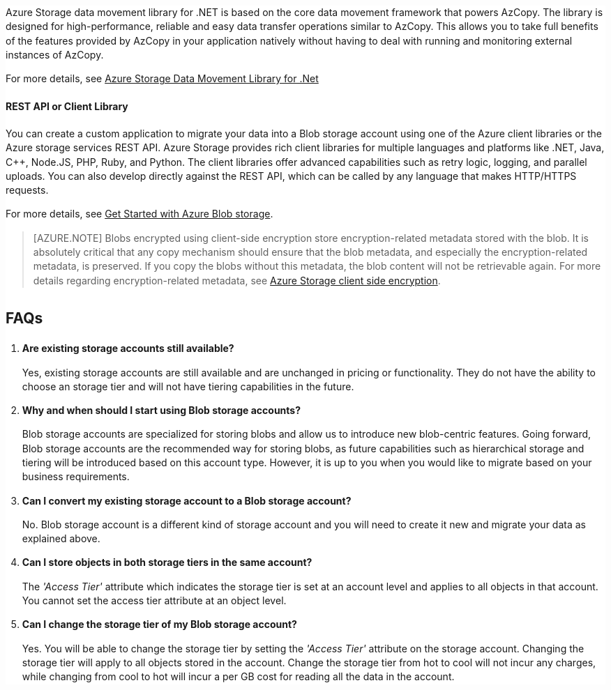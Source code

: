 Azure Storage data movement library for .NET is based on the core data movement framework that powers AzCopy. The library is designed for high-performance, reliable and easy data transfer operations similar to AzCopy. This allows you to take full benefits of the features provided by AzCopy in your application natively without having to deal with running and monitoring external instances of AzCopy.

For more details, see [Azure Storage Data Movement Library for .Net](https://github.com/Azure/azure-storage-net-data-movement)

#### REST API or Client Library

You can create a custom application to migrate your data into a Blob storage account using one of the Azure client libraries or the Azure storage services REST API. Azure Storage provides rich client libraries for multiple languages and platforms like .NET, Java, C++, Node.JS, PHP, Ruby, and Python. The client libraries offer advanced capabilities such as retry logic, logging, and parallel uploads. You can also develop directly against the REST API, which can be called by any language that makes HTTP/HTTPS requests.

For more details, see [Get Started with Azure Blob storage](storage-dotnet-how-to-use-blobs.md).

> [AZURE.NOTE] Blobs encrypted using client-side encryption store encryption-related metadata stored with the blob. It is absolutely critical that any copy mechanism should ensure that the blob metadata, and especially the encryption-related metadata, is preserved. If you copy the blobs without this metadata, the blob content will not be retrievable again. For more details regarding encryption-related metadata, see [Azure Storage client side encryption](storage-client-side-encryption.md).

## FAQs

1. **Are existing storage accounts still available?**

    Yes, existing storage accounts are still available and are unchanged in pricing or functionality.  They do not have the ability to choose an storage tier and will not have tiering capabilities in the future.

2. **Why and when should I start using Blob storage accounts?**

    Blob storage accounts are specialized for storing blobs and allow us to introduce new blob-centric features. Going forward, Blob storage accounts are the recommended way for storing blobs, as future capabilities such as hierarchical storage and tiering will be introduced based on this account type. However, it is up to you when you would like to migrate based on your business requirements.

3. **Can I convert my existing storage account to a Blob storage account?**

    No. Blob storage account is a different kind of storage account and you will need to create it new and migrate your data as explained above.

4. **Can I store objects in both storage tiers in the same account?**

    The *'Access Tier'* attribute which indicates the storage tier is set at an account level and applies to all objects in that account. You cannot set the access tier attribute at an object level.

5. **Can I change the storage tier of my Blob storage account?**

    Yes. You will be able to change the storage tier by setting the *'Access Tier'* attribute on the storage account. Changing the storage tier will apply to all objects stored in the account. Change the storage tier from hot to cool will not incur any charges, while changing from cool to hot will incur a per GB cost for reading all the data in the account.
